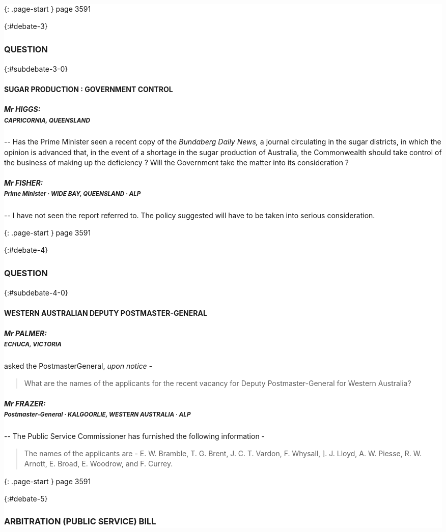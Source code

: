 {: .page-start }
page 3591

{:#debate-3}
### QUESTION

{:#subdebate-3-0}
#### SUGAR PRODUCTION : GOVERNMENT CONTROL

##### Mr HIGGS:<br><small class="text-muted">CAPRICORNIA, QUEENSLAND</small>

-- Has the Prime Minister seen a recent copy of the  *Bundaberg Daily News,*  a journal circulating in the sugar districts, in which the opinion is advanced that, in the event of a shortage in the sugar production of Australia, the Commonwealth should take control of the business of making up the deficiency ? Will the Government take the matter into its consideration ? 

##### Mr FISHER:<br><small class="text-muted">Prime Minister &middot; WIDE BAY, QUEENSLAND &middot; ALP</small>

-- I have not seen the report referred to. The policy suggested will have to be taken into serious consideration. 

{: .page-start }
page 3591

{:#debate-4}
### QUESTION

{:#subdebate-4-0}
#### WESTERN AUSTRALIAN DEPUTY POSTMASTER-GENERAL

##### Mr PALMER:<br><small class="text-muted">ECHUCA, VICTORIA</small>

asked the PostmasterGeneral,  *upon notice -* 

  >What are the names of the applicants for the recent vacancy for Deputy Postmaster-General for Western Australia? 

##### Mr FRAZER:<br><small class="text-muted">Postmaster-General &middot; KALGOORLIE, WESTERN AUSTRALIA &middot; ALP</small>

-- The Public Service Commissioner has furnished the following information - 

  >The names of the applicants are - E. W. Bramble, T. G. Brent, J. C. T. Vardon, F. Whysall, ]. J. Lloyd, A. W. Piesse, R. W. Arnott, E. Broad, E. Woodrow, and F. Currey. 

{: .page-start }
page 3591

{:#debate-5}
### ARBITRATION (PUBLIC SERVICE) BILL
